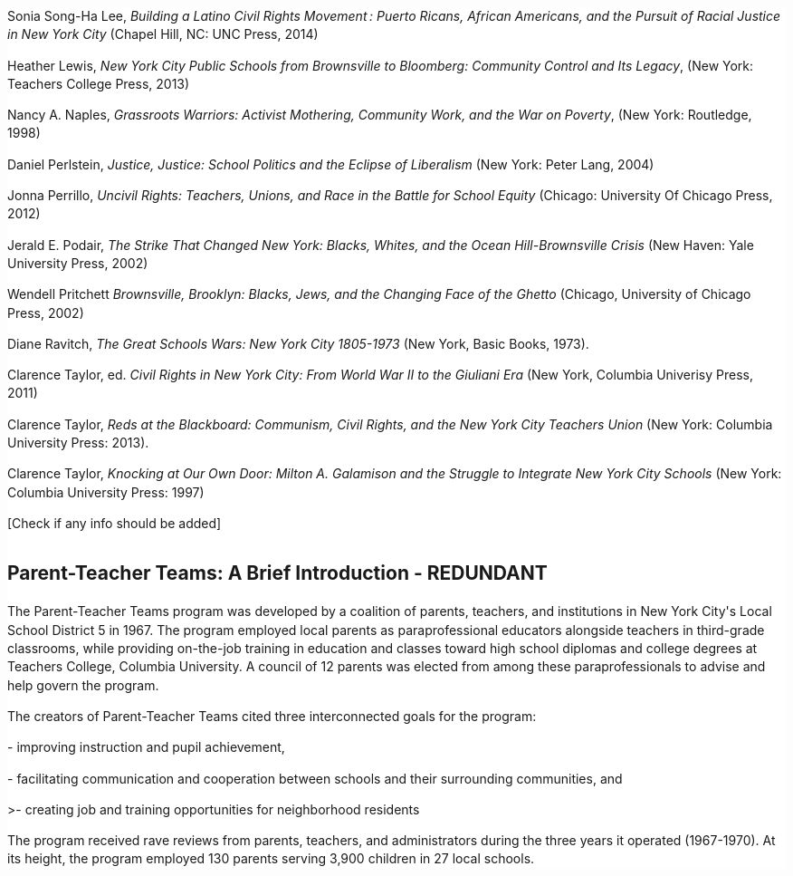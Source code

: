 <p>Sonia Song-Ha Lee, <em>Building a Latino Civil Rights Movement : Puerto Ricans, African Americans, and the Pursuit of Racial Justice in New York City</em> (Chapel Hill, NC: UNC Press, 2014)</p>
<p>Heather Lewis, <em>New York City Public Schools from Brownsville to Bloomberg: Community Control and Its Legacy</em>, (New York: Teachers College Press, 2013)</p>
<p>Nancy A. Naples, <em>Grassroots Warriors: Activist Mothering, Community Work, and the War on Poverty</em>, (New York: Routledge, 1998)</p>
<p>Daniel Perlstein, <em>Justice, Justice: School Politics and the Eclipse of Liberalism</em> (New York: Peter Lang, 2004)</p>
<p>Jonna Perrillo, <em>Uncivil Rights: Teachers, Unions, and Race in the Battle for School Equity</em> (Chicago: University Of Chicago Press, 2012)</p>
<p>Jerald E. Podair, <em>The Strike That Changed New York: Blacks, Whites, and the Ocean Hill-Brownsville Crisis</em> (New Haven: Yale University Press, 2002)</p>
<p>Wendell Pritchett <em>Brownsville, Brooklyn: Blacks, Jews, and the Changing Face of the Ghetto</em> (Chicago, University of Chicago Press, 2002)</p>
<p>Diane Ravitch, <em>The Great Schools Wars: New York City 1805-1973 </em> (New York, Basic Books, 1973).</p>
<p>Clarence Taylor, ed. <em>Civil Rights in New York City: From World War II to the Giuliani Era </em>(New York, Columbia Univerisy Press, 2011)</p>
<p>Clarence Taylor, <em>Reds at the Blackboard: Communism, Civil Rights</em><em>, and the New York City Teachers Union</em> (New York: Columbia University Press: 2013).</p>
<p>Clarence Taylor, <em>Knocking at Our Own Door: Milton A. Galamison and the Struggle to Integrate New York City Schools</em> (New York: Columbia University Press: 1997)</p>




[Check if any info should be added]
<h2>Parent-Teacher Teams: A Brief Introduction - REDUNDANT </h2>

<p dir="ltr">The Parent-Teacher Teams program was developed by a coalition of parents, teachers, and institutions in New York City&#39;s Local School District 5 in 1967. The program employed local parents as paraprofessional educators alongside teachers in third-grade classrooms, while providing on-the-job training in education and classes toward high school diplomas and college degrees at Teachers College, Columbia University. A council of 12 parents was elected from among these paraprofessionals to advise and help govern the program.</p>

<p dir="ltr">The creators of Parent-Teacher Teams cited three interconnected goals for the program:</p>

<p dir="ltr">- improving instruction and pupil achievement,</p>

<p dir="ltr">- facilitating communication and cooperation between schools and their surrounding communities, and</p>

<p dir="ltr">>- creating job and training opportunities for neighborhood residents</p>

<p dir="ltr">The program received rave reviews from parents, teachers, and administrators during the three years it operated (1967-1970). At its height, the program employed 130 parents serving 3,900 children in 27 local schools.</p>
